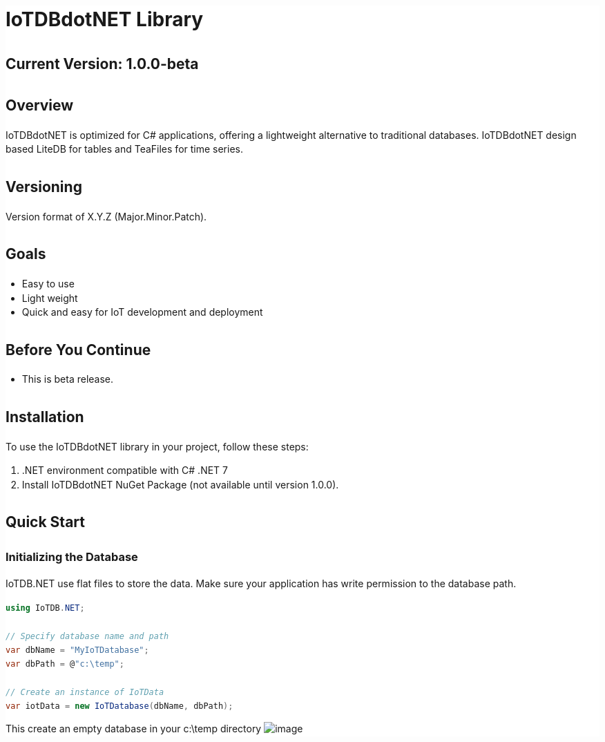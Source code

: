 ﻿
# IoTDBdotNET Library
## Current Version: 1.0.0-beta

## Overview

IoTDBdotNET is optimized for C# applications, offering a lightweight alternative to traditional databases. IoTDBdotNET design based LiteDB for tables and TeaFiles for time series. 

## Versioning
Version format of X.Y.Z (Major.Minor.Patch).

## Goals

- Easy to use
- Light weight
- Quick and easy for IoT development and deployment

## Before You Continue

- This is beta release. 

## Installation

To use the IoTDBdotNET library in your project, follow these steps:

1. .NET environment compatible with C# .NET 7
2. Install IoTDBdotNET NuGet Package (not available until version 1.0.0).

## Quick Start

### Initializing the Database
IoTDB.NET use flat files to store the data. Make sure your application has write permission to the database path.

```csharp
using IoTDB.NET;

// Specify database name and path
var dbName = "MyIoTDatabase";
var dbPath = @"c:\temp";

// Create an instance of IoTData
var iotData = new IoTDatabase(dbName, dbPath);
```
This create an empty database in your c:\temp directory
![image](https://github.com/d42y/IoTDB.NET/assets/29101692/51d59c34-2c5f-4728-aa95-72769172b832)
